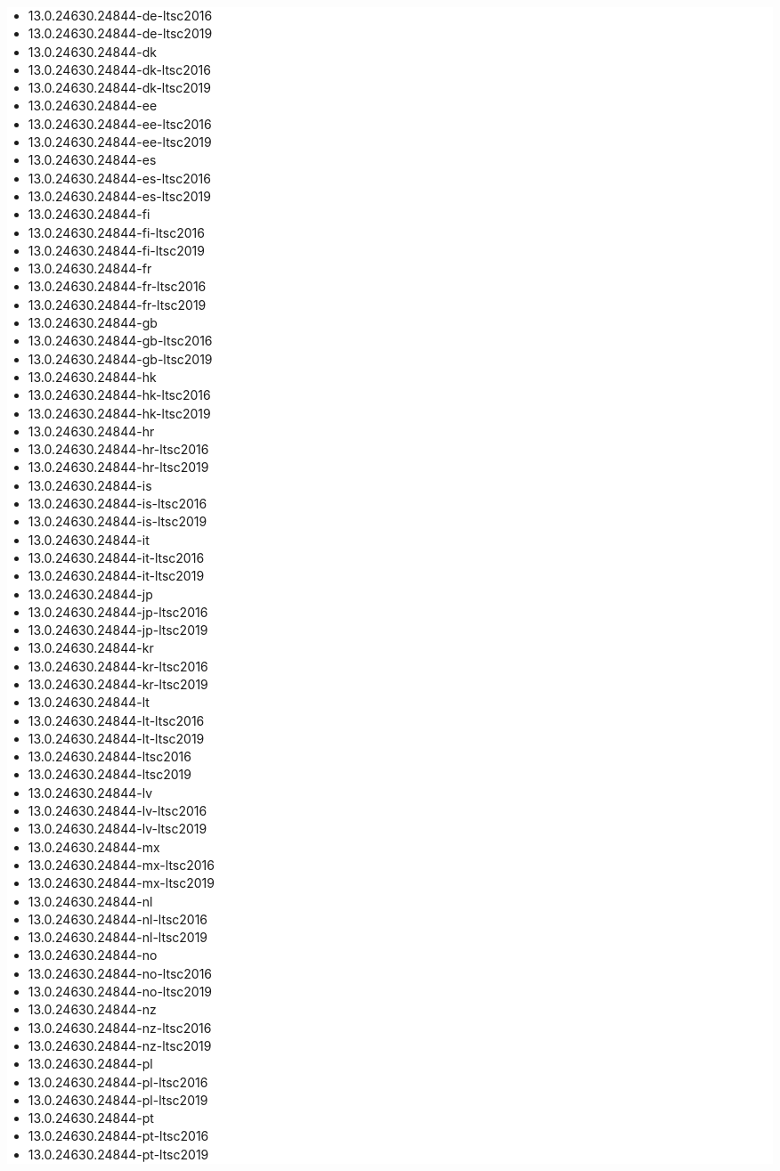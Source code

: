 - 13.0.24630.24844-de-ltsc2016
- 13.0.24630.24844-de-ltsc2019
- 13.0.24630.24844-dk
- 13.0.24630.24844-dk-ltsc2016
- 13.0.24630.24844-dk-ltsc2019
- 13.0.24630.24844-ee
- 13.0.24630.24844-ee-ltsc2016
- 13.0.24630.24844-ee-ltsc2019
- 13.0.24630.24844-es
- 13.0.24630.24844-es-ltsc2016
- 13.0.24630.24844-es-ltsc2019
- 13.0.24630.24844-fi
- 13.0.24630.24844-fi-ltsc2016
- 13.0.24630.24844-fi-ltsc2019
- 13.0.24630.24844-fr
- 13.0.24630.24844-fr-ltsc2016
- 13.0.24630.24844-fr-ltsc2019
- 13.0.24630.24844-gb
- 13.0.24630.24844-gb-ltsc2016
- 13.0.24630.24844-gb-ltsc2019
- 13.0.24630.24844-hk
- 13.0.24630.24844-hk-ltsc2016
- 13.0.24630.24844-hk-ltsc2019
- 13.0.24630.24844-hr
- 13.0.24630.24844-hr-ltsc2016
- 13.0.24630.24844-hr-ltsc2019
- 13.0.24630.24844-is
- 13.0.24630.24844-is-ltsc2016
- 13.0.24630.24844-is-ltsc2019
- 13.0.24630.24844-it
- 13.0.24630.24844-it-ltsc2016
- 13.0.24630.24844-it-ltsc2019
- 13.0.24630.24844-jp
- 13.0.24630.24844-jp-ltsc2016
- 13.0.24630.24844-jp-ltsc2019
- 13.0.24630.24844-kr
- 13.0.24630.24844-kr-ltsc2016
- 13.0.24630.24844-kr-ltsc2019
- 13.0.24630.24844-lt
- 13.0.24630.24844-lt-ltsc2016
- 13.0.24630.24844-lt-ltsc2019
- 13.0.24630.24844-ltsc2016
- 13.0.24630.24844-ltsc2019
- 13.0.24630.24844-lv
- 13.0.24630.24844-lv-ltsc2016
- 13.0.24630.24844-lv-ltsc2019
- 13.0.24630.24844-mx
- 13.0.24630.24844-mx-ltsc2016
- 13.0.24630.24844-mx-ltsc2019
- 13.0.24630.24844-nl
- 13.0.24630.24844-nl-ltsc2016
- 13.0.24630.24844-nl-ltsc2019
- 13.0.24630.24844-no
- 13.0.24630.24844-no-ltsc2016
- 13.0.24630.24844-no-ltsc2019
- 13.0.24630.24844-nz
- 13.0.24630.24844-nz-ltsc2016
- 13.0.24630.24844-nz-ltsc2019
- 13.0.24630.24844-pl
- 13.0.24630.24844-pl-ltsc2016
- 13.0.24630.24844-pl-ltsc2019
- 13.0.24630.24844-pt
- 13.0.24630.24844-pt-ltsc2016
- 13.0.24630.24844-pt-ltsc2019